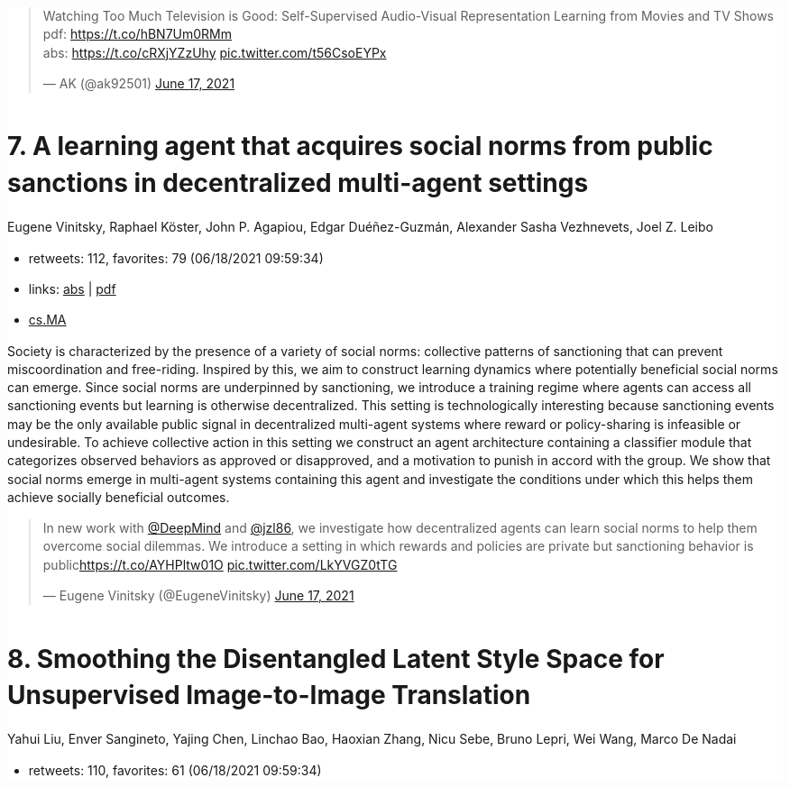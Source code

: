 <blockquote class="twitter-tweet"><p lang="en" dir="ltr">Watching Too Much Television is Good: Self-Supervised Audio-Visual Representation Learning from Movies and TV Shows<br>pdf: <a href="https://t.co/hBN7Um0RMm">https://t.co/hBN7Um0RMm</a><br>abs: <a href="https://t.co/cRXjYZzUhy">https://t.co/cRXjYZzUhy</a> <a href="https://t.co/t56CsoEYPx">pic.twitter.com/t56CsoEYPx</a></p>&mdash; AK (@ak92501) <a href="https://twitter.com/ak92501/status/1405334444450459648?ref_src=twsrc%5Etfw">June 17, 2021</a></blockquote>
<script async src="https://platform.twitter.com/widgets.js" charset="utf-8"></script>




# 7. A learning agent that acquires social norms from public sanctions in  decentralized multi-agent settings

Eugene Vinitsky, Raphael Köster, John P. Agapiou, Edgar Duéñez-Guzmán, Alexander Sasha Vezhnevets, Joel Z. Leibo

- retweets: 112, favorites: 79 (06/18/2021 09:59:34)

- links: [abs](https://arxiv.org/abs/2106.09012) | [pdf](https://arxiv.org/pdf/2106.09012)
- [cs.MA](https://arxiv.org/list/cs.MA/recent)

Society is characterized by the presence of a variety of social norms: collective patterns of sanctioning that can prevent miscoordination and free-riding. Inspired by this, we aim to construct learning dynamics where potentially beneficial social norms can emerge. Since social norms are underpinned by sanctioning, we introduce a training regime where agents can access all sanctioning events but learning is otherwise decentralized. This setting is technologically interesting because sanctioning events may be the only available public signal in decentralized multi-agent systems where reward or policy-sharing is infeasible or undesirable. To achieve collective action in this setting we construct an agent architecture containing a classifier module that categorizes observed behaviors as approved or disapproved, and a motivation to punish in accord with the group. We show that social norms emerge in multi-agent systems containing this agent and investigate the conditions under which this helps them achieve socially beneficial outcomes.

<blockquote class="twitter-tweet"><p lang="en" dir="ltr">In new work with <a href="https://twitter.com/DeepMind?ref_src=twsrc%5Etfw">@DeepMind</a> and <a href="https://twitter.com/jzl86?ref_src=twsrc%5Etfw">@jzl86</a>, we investigate how decentralized agents can learn social norms to help them overcome social dilemmas. We introduce a setting in which rewards and policies are private but sanctioning behavior is public<a href="https://t.co/AYHPltw01O">https://t.co/AYHPltw01O</a> <a href="https://t.co/LkYVGZ0tTG">pic.twitter.com/LkYVGZ0tTG</a></p>&mdash; Eugene Vinitsky (@EugeneVinitsky) <a href="https://twitter.com/EugeneVinitsky/status/1405577538852864004?ref_src=twsrc%5Etfw">June 17, 2021</a></blockquote>
<script async src="https://platform.twitter.com/widgets.js" charset="utf-8"></script>




# 8. Smoothing the Disentangled Latent Style Space for Unsupervised  Image-to-Image Translation

Yahui Liu, Enver Sangineto, Yajing Chen, Linchao Bao, Haoxian Zhang, Nicu Sebe, Bruno Lepri, Wei Wang, Marco De Nadai

- retweets: 110, favorites: 61 (06/18/2021 09:59:34)
